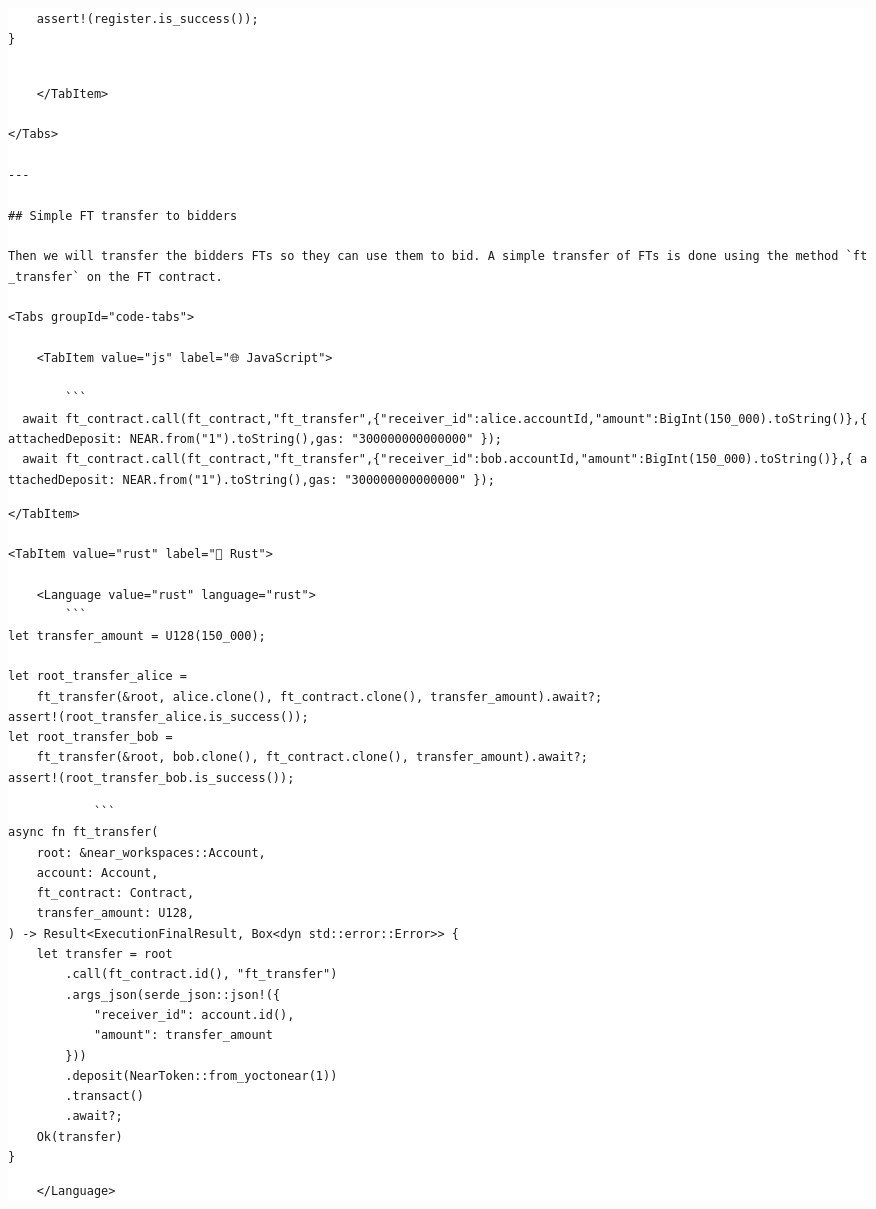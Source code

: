         assert!(register.is_success());
    }

```

    </TabItem>

</Tabs>

---

## Simple FT transfer to bidders

Then we will transfer the bidders FTs so they can use them to bid. A simple transfer of FTs is done using the method `ft_transfer` on the FT contract.

<Tabs groupId="code-tabs">

    <TabItem value="js" label="🌐 JavaScript">

        ```
  await ft_contract.call(ft_contract,"ft_transfer",{"receiver_id":alice.accountId,"amount":BigInt(150_000).toString()},{ attachedDeposit: NEAR.from("1").toString(),gas: "300000000000000" });
  await ft_contract.call(ft_contract,"ft_transfer",{"receiver_id":bob.accountId,"amount":BigInt(150_000).toString()},{ attachedDeposit: NEAR.from("1").toString(),gas: "300000000000000" });

```

    </TabItem>

    <TabItem value="rust" label="🦀 Rust">

        <Language value="rust" language="rust">
            ```
    let transfer_amount = U128(150_000);

    let root_transfer_alice =
        ft_transfer(&root, alice.clone(), ft_contract.clone(), transfer_amount).await?;
    assert!(root_transfer_alice.is_success());
    let root_transfer_bob =
        ft_transfer(&root, bob.clone(), ft_contract.clone(), transfer_amount).await?;
    assert!(root_transfer_bob.is_success());

```
            ```
async fn ft_transfer(
    root: &near_workspaces::Account,
    account: Account,
    ft_contract: Contract,
    transfer_amount: U128,
) -> Result<ExecutionFinalResult, Box<dyn std::error::Error>> {
    let transfer = root
        .call(ft_contract.id(), "ft_transfer")
        .args_json(serde_json::json!({
            "receiver_id": account.id(),
            "amount": transfer_amount
        }))
        .deposit(NearToken::from_yoctonear(1))
        .transact()
        .await?;
    Ok(transfer)
}

```
        </Language>
